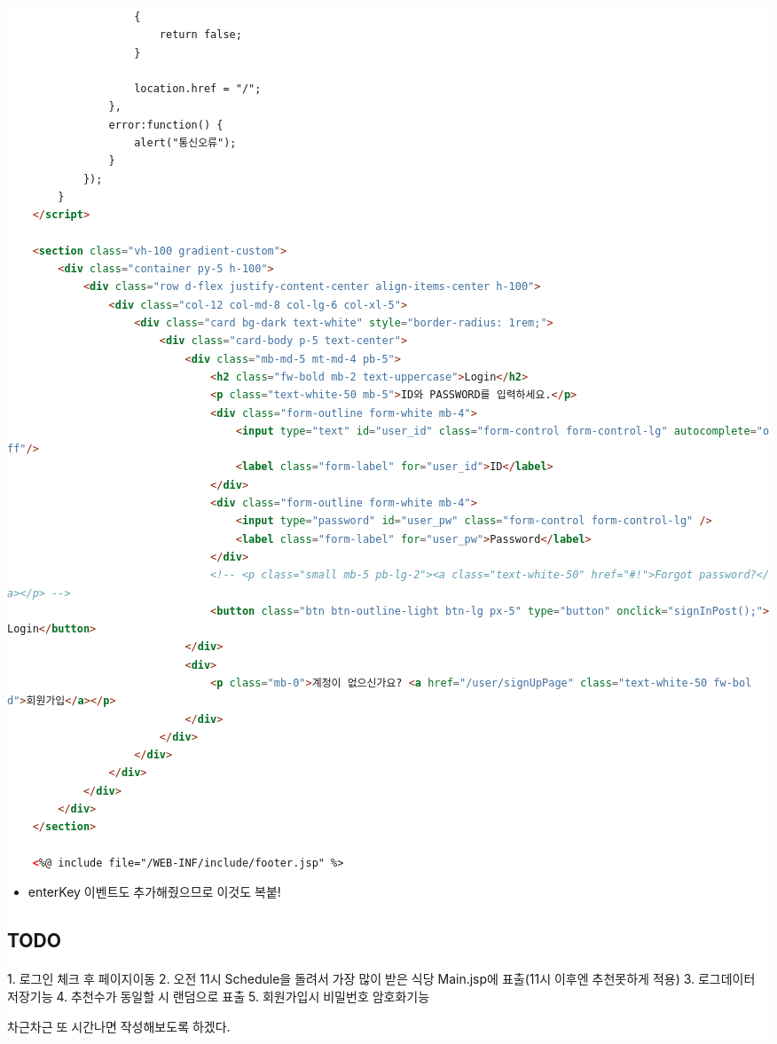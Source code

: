 ```html
					{
						return false;
					}
					
					location.href = "/";
				},
				error:function() {
					alert("통신오류");
				}
			});
		}
	</script>
	
	<section class="vh-100 gradient-custom">
		<div class="container py-5 h-100">
			<div class="row d-flex justify-content-center align-items-center h-100">
				<div class="col-12 col-md-8 col-lg-6 col-xl-5">
					<div class="card bg-dark text-white" style="border-radius: 1rem;">
						<div class="card-body p-5 text-center">
							<div class="mb-md-5 mt-md-4 pb-5">
								<h2 class="fw-bold mb-2 text-uppercase">Login</h2>
								<p class="text-white-50 mb-5">ID와 PASSWORD를 입력하세요.</p>
								<div class="form-outline form-white mb-4">
									<input type="text" id="user_id" class="form-control form-control-lg" autocomplete="off"/>
									<label class="form-label" for="user_id">ID</label>
								</div>
								<div class="form-outline form-white mb-4">
									<input type="password" id="user_pw" class="form-control form-control-lg" />
									<label class="form-label" for="user_pw">Password</label>
								</div>
								<!-- <p class="small mb-5 pb-lg-2"><a class="text-white-50" href="#!">Forgot password?</a></p> -->
								<button class="btn btn-outline-light btn-lg px-5" type="button" onclick="signInPost();">Login</button>
							</div>
							<div>
								<p class="mb-0">계정이 없으신가요? <a href="/user/signUpPage" class="text-white-50 fw-bold">회원가입</a></p>
							</div>
						</div>
					</div>
				</div>
			</div>
		</div>
	</section>
	
	<%@ include file="/WEB-INF/include/footer.jsp" %>

```

- enterKey 이벤트도 추가해줬으므로 이것도 복붙!

<h2>TODO</h2>
1. 로그인 체크 후 페이지이동
2. 오전 11시 Schedule을 돌려서 가장 많이 받은 식당 Main.jsp에 표출(11시 이후엔 추천못하게 적용)
3. 로그데이터 저장기능
4. 추천수가 동일할 시 랜덤으로 표출
5. 회원가입시 비밀번호 암호화기능

차근차근 또 시간나면 작성해보도록 하겠다.